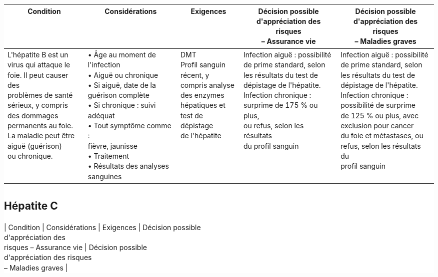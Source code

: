 | Condition                                                                                                                                                                                                               | Considérations                                                                                                                                                                                                                                        | Exigences                                                                                                                   | Décision possible<br />d'appréciation des risques<br />– Assurance vie                                                                                                                                                             | Décision possible<br />d'appréciation des risques<br />– Maladies graves                                                                                                                                                                                                                                     |
|-------------------------------------------------------------------------------------------------------------------------------------------------------------------------------------------------------------------------|-------------------------------------------------------------------------------------------------------------------------------------------------------------------------------------------------------------------------------------------------------|-----------------------------------------------------------------------------------------------------------------------------|--------------------------------------------------------------------------------------------------------------------------------------------------------------------------------------------------------------------------------|----------------------------------------------------------------------------------------------------------------------------------------------------------------------------------------------------------------------------------------------------------------------------------------------------------|
| L'hépatite B est un<br />virus qui attaque le<br />foie. Il peut causer des<br />problèmes de santé<br />sérieux, y compris<br />des dommages<br />permanents au foie.<br />La maladie peut être<br />aiguë (guérison)<br />ou chronique. | • Âge au moment de<br />l'infection<br />• Aiguë ou chronique<br />• Si aiguë, date de la<br />guérison complète<br />• Si chronique : suivi<br />adéquat<br />• Tout symptôme comme :<br />fièvre, jaunisse<br />• Traitement<br />• Résultats des analyses<br />sanguines | DMT<br />Profil sanguin<br />récent, y<br />compris analyse<br />des enzymes<br />hépatiques et<br />test de dépistage<br />de l'hépatite | Infection aiguë : possibilité<br />de prime standard, selon<br />les résultats du test de<br />dépistage de l'hépatite.<br />Infection chronique :<br />surprime de 175 % ou plus,<br />ou refus, selon les résultats<br />du profil sanguin | Infection aiguë : possibilité<br />de prime standard, selon<br />les résultats du test de<br />dépistage de l'hépatite.<br />Infection chronique :<br />possibilité de surprime<br />de 125 % ou plus, avec<br />exclusion pour cancer<br />du foie et métastases, ou<br />refus, selon les résultats du<br />profil sanguin |

## Hépatite C

| Condition                                                                                                                                                                                                    | Considérations                                                                                                                                                                                                                                                                                                                                          | Exigences                                                                                                                                              | Décision possible<br />d'appréciation des<br />risques – Assurance vie                                                                                                                                                                                                                                                                                                                                                                         | Décision possible<br />d'appréciation des risques<br />– Maladies graves                                                                                                                                                                                                                                                                                                                                                                                                                                                                                                                                                                                                                  |